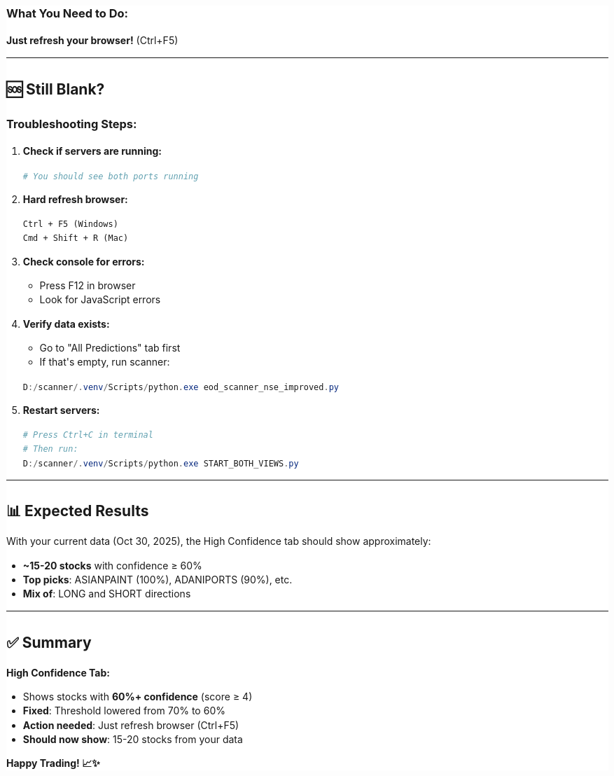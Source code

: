 ### What You Need to Do:
**Just refresh your browser!** (Ctrl+F5)

---

## 🆘 Still Blank?

### Troubleshooting Steps:

1. **Check if servers are running:**
   ```powershell
   # You should see both ports running
   ```

2. **Hard refresh browser:**
   ```
   Ctrl + F5 (Windows)
   Cmd + Shift + R (Mac)
   ```

3. **Check console for errors:**
   - Press F12 in browser
   - Look for JavaScript errors

4. **Verify data exists:**
   - Go to "All Predictions" tab first
   - If that's empty, run scanner:
   ```powershell
   D:/scanner/.venv/Scripts/python.exe eod_scanner_nse_improved.py
   ```

5. **Restart servers:**
   ```powershell
   # Press Ctrl+C in terminal
   # Then run:
   D:/scanner/.venv/Scripts/python.exe START_BOTH_VIEWS.py
   ```

---

## 📊 Expected Results

With your current data (Oct 30, 2025), the High Confidence tab should show approximately:

- **~15-20 stocks** with confidence ≥ 60%
- **Top picks**: ASIANPAINT (100%), ADANIPORTS (90%), etc.
- **Mix of**: LONG and SHORT directions

---

## ✅ Summary

**High Confidence Tab:**
- Shows stocks with **60%+ confidence** (score ≥ 4)
- **Fixed**: Threshold lowered from 70% to 60%
- **Action needed**: Just refresh browser (Ctrl+F5)
- **Should now show**: 15-20 stocks from your data

**Happy Trading! 📈✨**
